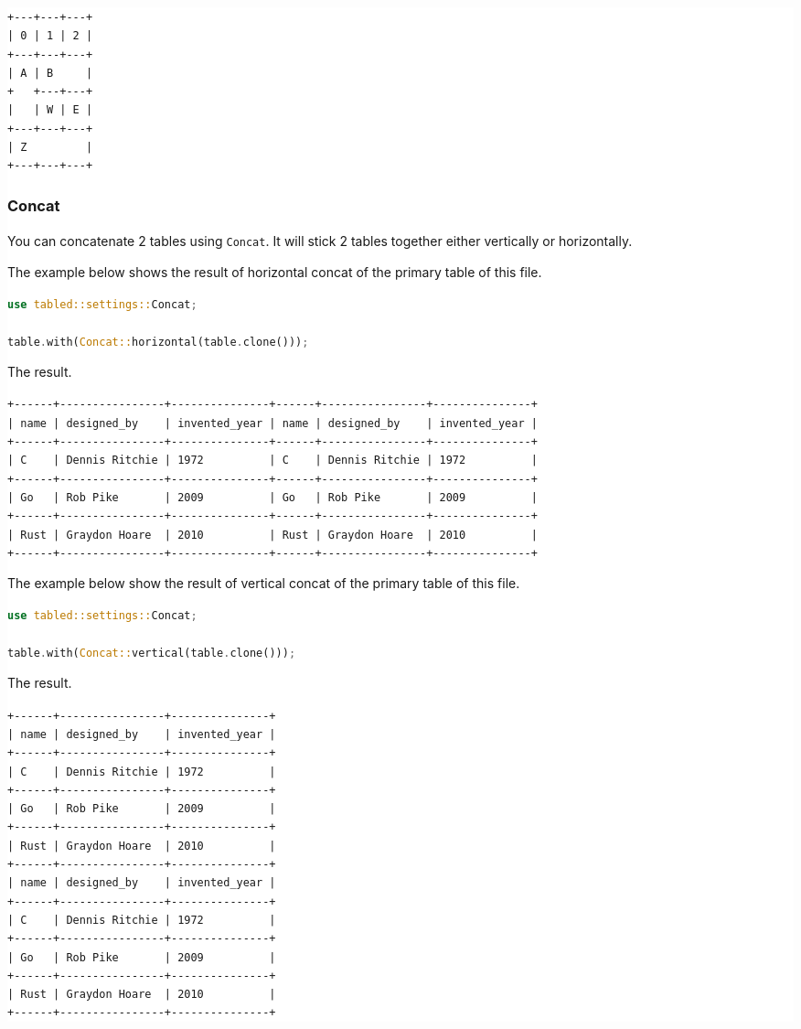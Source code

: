 ```
+---+---+---+
| 0 | 1 | 2 |
+---+---+---+
| A | B     |
+   +---+---+
|   | W | E |
+---+---+---+
| Z         |
+---+---+---+
```

### Concat

You can concatenate 2 tables using `Concat`.
It will stick 2 tables together either vertically or horizontally.

The example below shows the result of horizontal concat of the primary table of this file.

```rust
use tabled::settings::Concat;

table.with(Concat::horizontal(table.clone()));
```

The result.

```text
+------+----------------+---------------+------+----------------+---------------+
| name | designed_by    | invented_year | name | designed_by    | invented_year |
+------+----------------+---------------+------+----------------+---------------+
| C    | Dennis Ritchie | 1972          | C    | Dennis Ritchie | 1972          |
+------+----------------+---------------+------+----------------+---------------+
| Go   | Rob Pike       | 2009          | Go   | Rob Pike       | 2009          |
+------+----------------+---------------+------+----------------+---------------+
| Rust | Graydon Hoare  | 2010          | Rust | Graydon Hoare  | 2010          |
+------+----------------+---------------+------+----------------+---------------+
```

The example below show the result of vertical concat of the primary table of this file.

```rust
use tabled::settings::Concat;

table.with(Concat::vertical(table.clone()));
```

The result.

```text
+------+----------------+---------------+
| name | designed_by    | invented_year |
+------+----------------+---------------+
| C    | Dennis Ritchie | 1972          |
+------+----------------+---------------+
| Go   | Rob Pike       | 2009          |
+------+----------------+---------------+
| Rust | Graydon Hoare  | 2010          |
+------+----------------+---------------+
| name | designed_by    | invented_year |
+------+----------------+---------------+
| C    | Dennis Ritchie | 1972          |
+------+----------------+---------------+
| Go   | Rob Pike       | 2009          |
+------+----------------+---------------+
| Rust | Graydon Hoare  | 2010          |
+------+----------------+---------------+
```
